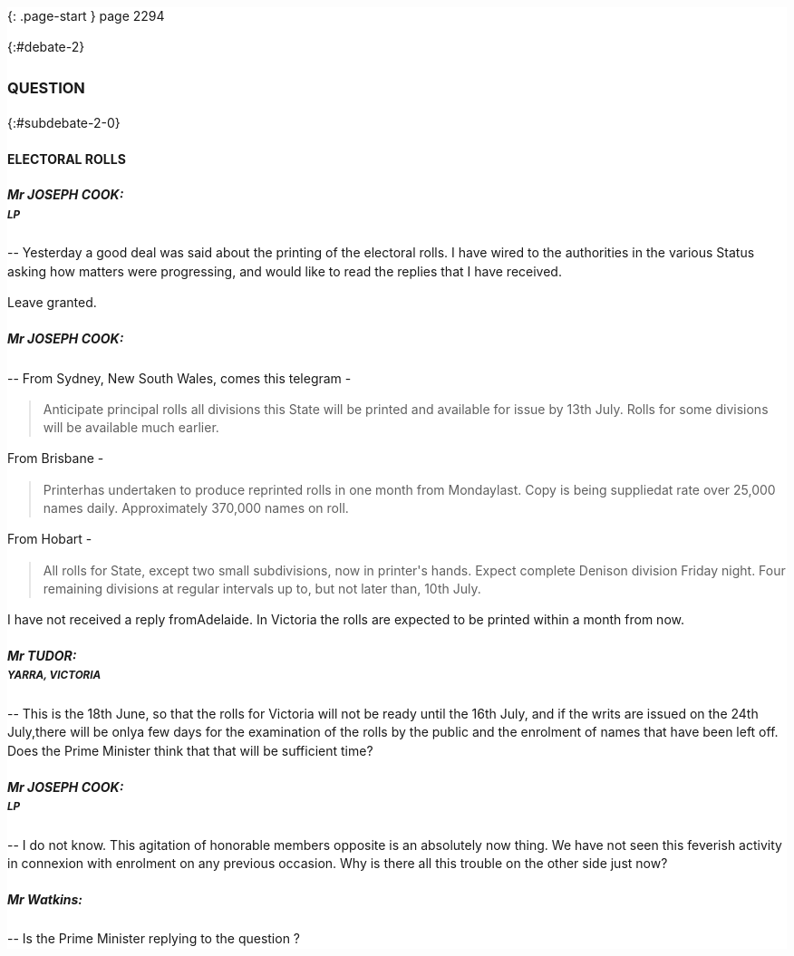 {: .page-start }
page 2294

{:#debate-2}
### QUESTION

{:#subdebate-2-0}
#### ELECTORAL ROLLS

##### Mr JOSEPH COOK:<br><small class="text-muted">LP</small>

-- Yesterday a good deal was said about the printing of the electoral rolls. I have wired to the authorities in the various Status asking how matters were progressing, and would like to read the replies that I have received. 

Leave granted. 

##### Mr JOSEPH COOK:

-- From Sydney, New South Wales, comes this telegram - 

  >Anticipate principal rolls all divisions this State will be printed and available for issue by 13th July. Rolls for some divisions will be available much earlier. 

From Brisbane -

  >Printerhas undertaken to produce reprinted rolls in one month from Mondaylast. Copy is being suppliedat rate over 25,000 names daily. Approximately 370,000 names on roll. 

From Hobart -

  >All rolls for State, except two small subdivisions, now in printer's hands. Expect complete Denison division Friday night. Four remaining divisions at regular intervals up to, but not later than, 10th July. 

I have not received a reply fromAdelaide. In Victoria the rolls are expected to be printed within a month from now. 

##### Mr TUDOR:<br><small class="text-muted">YARRA, VICTORIA</small>

-- This is the 18th June, so that the rolls for Victoria will not be ready until the 16th July, and if the writs are issued on the 24th July,there will be onlya few days for the examination of the rolls by the public and the enrolment of names that have been left off. Does the Prime Minister think that that will be sufficient time? 

##### Mr JOSEPH COOK:<br><small class="text-muted">LP</small>

-- I do not know. This agitation of honorable members opposite is an absolutely now thing. We have not seen this feverish activity in connexion with enrolment on any previous occasion. Why is there all this trouble on the other side just now? 

##### Mr Watkins:

-- Is the Prime Minister replying to the question ? 
